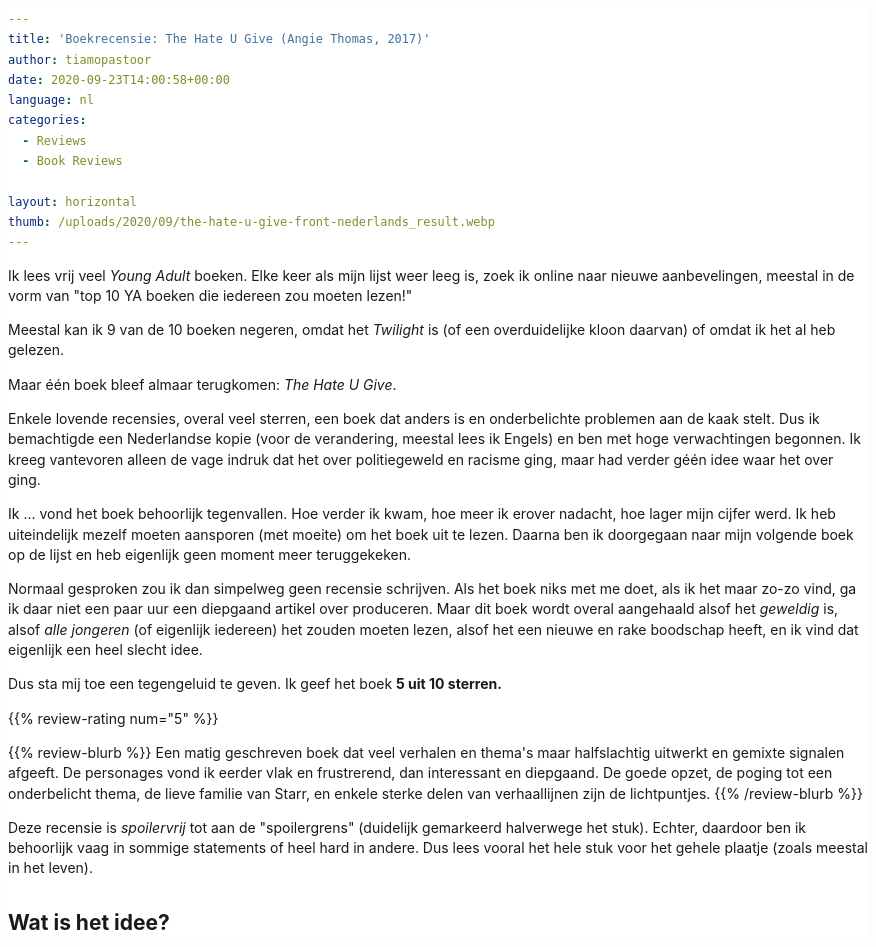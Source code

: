 ```yaml
---
title: 'Boekrecensie: The Hate U Give (Angie Thomas, 2017)'
author: tiamopastoor
date: 2020-09-23T14:00:58+00:00
language: nl
categories:
  - Reviews
  - Book Reviews

layout: horizontal
thumb: /uploads/2020/09/the-hate-u-give-front-nederlands_result.webp
---
```


Ik lees vrij veel _Young Adult_ boeken. Elke keer als mijn lijst weer leeg is, zoek ik online naar nieuwe aanbevelingen, meestal in de vorm van "top 10 YA boeken die iedereen zou moeten lezen!" 

Meestal kan ik 9 van de 10 boeken negeren, omdat het _Twilight_ is (of een overduidelijke kloon daarvan) of omdat ik het al heb gelezen.

Maar één boek bleef almaar terugkomen: _The Hate U Give_.

Enkele lovende recensies, overal veel sterren, een boek dat anders is en onderbelichte problemen aan de kaak stelt. Dus ik bemachtigde een Nederlandse kopie (voor de verandering, meestal lees ik Engels) en ben met hoge verwachtingen begonnen. Ik kreeg vantevoren alleen de vage indruk dat het over politiegeweld en racisme ging, maar had verder géén idee waar het over ging.

Ik ... vond het boek behoorlijk tegenvallen. Hoe verder ik kwam, hoe meer ik erover nadacht, hoe lager mijn cijfer werd. Ik heb uiteindelijk mezelf moeten aansporen (met moeite) om het boek uit te lezen. Daarna ben ik doorgegaan naar mijn volgende boek op de lijst en heb eigenlijk geen moment meer teruggekeken.

Normaal gesproken zou ik dan simpelweg geen recensie schrijven. Als het boek niks met me doet, als ik het maar zo-zo vind, ga ik daar niet een paar uur een diepgaand artikel over produceren. Maar dit boek wordt overal aangehaald alsof het _geweldig_ is, alsof _alle jongeren_ (of eigenlijk iedereen) het zouden moeten lezen, alsof het een nieuwe en rake boodschap heeft, en ik vind dat eigenlijk een heel slecht idee.

Dus sta mij toe een tegengeluid te geven. Ik geef het boek **5 uit 10 sterren.**

{{% review-rating num="5" %}}

{{% review-blurb %}}
Een matig geschreven boek dat veel verhalen en thema's maar halfslachtig uitwerkt en gemixte signalen afgeeft. De personages vond ik eerder vlak en frustrerend, dan interessant en diepgaand. De goede opzet, de poging tot een onderbelicht thema, de lieve familie van Starr, en enkele sterke delen van verhaallijnen zijn de lichtpuntjes.
{{% /review-blurb %}}

Deze recensie is _spoilervrij_ tot aan de "spoilergrens" (duidelijk gemarkeerd halverwege het stuk). Echter, daardoor ben ik behoorlijk vaag in sommige statements of heel hard in andere. Dus lees vooral het hele stuk voor het gehele plaatje (zoals meestal in het leven).


## Wat is het idee?

